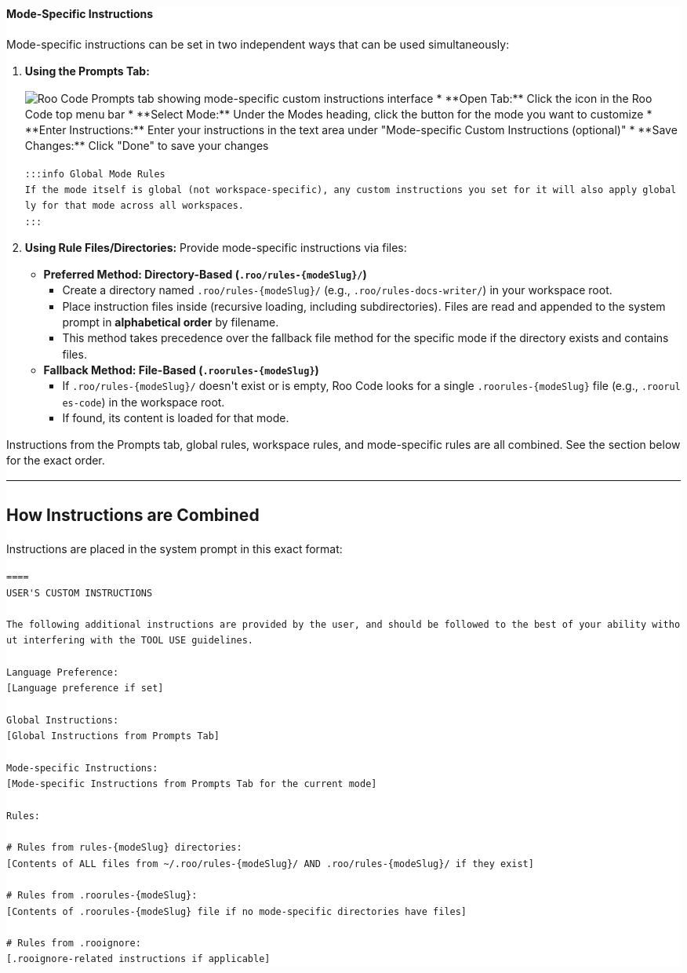 #### Mode-Specific Instructions

Mode-specific instructions can be set in two independent ways that can be used simultaneously:

1.  **Using the Prompts Tab:**

    <img src="/img/custom-instructions/custom-instructions-2.png" alt="Roo Code Prompts tab showing mode-specific custom instructions interface" width="600" />
    * **Open Tab:** Click the <Codicon name="notebook" /> icon in the Roo Code top menu bar
    * **Select Mode:** Under the Modes heading, click the button for the mode you want to customize
    * **Enter Instructions:** Enter your instructions in the text area under "Mode-specific Custom Instructions (optional)"
    * **Save Changes:** Click "Done" to save your changes

        :::info Global Mode Rules
        If the mode itself is global (not workspace-specific), any custom instructions you set for it will also apply globally for that mode across all workspaces.
        :::

2.  **Using Rule Files/Directories:** Provide mode-specific instructions via files:
    - **Preferred Method: Directory-Based (`.roo/rules-{modeSlug}/`)**
        - Create a directory named `.roo/rules-{modeSlug}/` (e.g., `.roo/rules-docs-writer/`) in your workspace root.
        - Place instruction files inside (recursive loading, including subdirectories). Files are read and appended to the system prompt in **alphabetical order** by filename.
        - This method takes precedence over the fallback file method for the specific mode if the directory exists and contains files.
    - **Fallback Method: File-Based (`.roorules-{modeSlug}`)**
        - If `.roo/rules-{modeSlug}/` doesn't exist or is empty, Roo Code looks for a single `.roorules-{modeSlug}` file (e.g., `.roorules-code`) in the workspace root.
        - If found, its content is loaded for that mode.

Instructions from the Prompts tab, global rules, workspace rules, and mode-specific rules are all combined. See the section below for the exact order.

---

## How Instructions are Combined

Instructions are placed in the system prompt in this exact format:

```
====
USER'S CUSTOM INSTRUCTIONS

The following additional instructions are provided by the user, and should be followed to the best of your ability without interfering with the TOOL USE guidelines.

Language Preference:
[Language preference if set]

Global Instructions:
[Global Instructions from Prompts Tab]

Mode-specific Instructions:
[Mode-specific Instructions from Prompts Tab for the current mode]

Rules:

# Rules from rules-{modeSlug} directories:
[Contents of ALL files from ~/.roo/rules-{modeSlug}/ AND .roo/rules-{modeSlug}/ if they exist]

# Rules from .roorules-{modeSlug}:
[Contents of .roorules-{modeSlug} file if no mode-specific directories have files]

# Rules from .rooignore:
[.rooignore-related instructions if applicable]
```